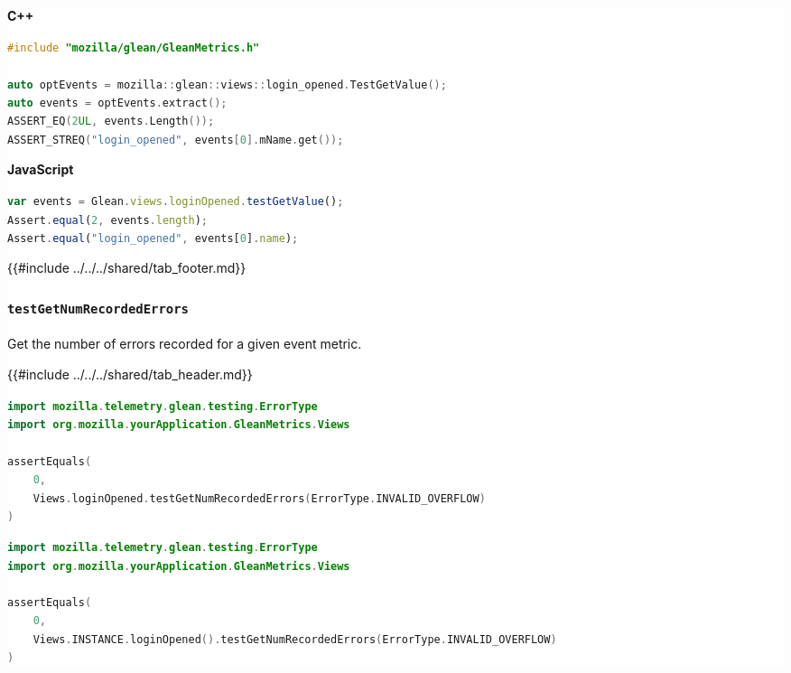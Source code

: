 </div>

<div data-lang="Firefox Desktop" class="tab">

**C++**

```c++
#include "mozilla/glean/GleanMetrics.h"

auto optEvents = mozilla::glean::views::login_opened.TestGetValue();
auto events = optEvents.extract();
ASSERT_EQ(2UL, events.Length());
ASSERT_STREQ("login_opened", events[0].mName.get());
```

**JavaScript**

```js
var events = Glean.views.loginOpened.testGetValue();
Assert.equal(2, events.length);
Assert.equal("login_opened", events[0].name);
```

</div>

{{#include ../../../shared/tab_footer.md}}

### `testGetNumRecordedErrors`

Get the number of errors recorded for a given event metric.

{{#include ../../../shared/tab_header.md}}

<div data-lang="Kotlin" class="tab">

```Kotlin
import mozilla.telemetry.glean.testing.ErrorType
import org.mozilla.yourApplication.GleanMetrics.Views

assertEquals(
    0,
    Views.loginOpened.testGetNumRecordedErrors(ErrorType.INVALID_OVERFLOW)
)
```

</div>

<div data-lang="Java" class="tab">

```Kotlin
import mozilla.telemetry.glean.testing.ErrorType
import org.mozilla.yourApplication.GleanMetrics.Views

assertEquals(
    0,
    Views.INSTANCE.loginOpened().testGetNumRecordedErrors(ErrorType.INVALID_OVERFLOW)
)
```
